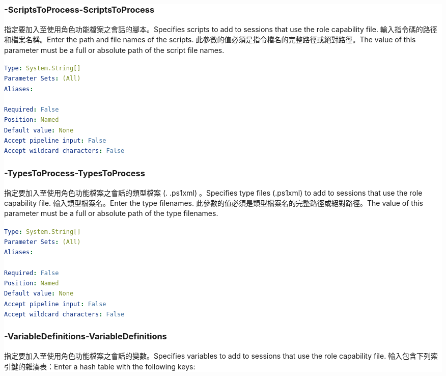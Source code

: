 ### <span data-ttu-id="6bdce-196">-ScriptsToProcess</span><span class="sxs-lookup"><span data-stu-id="6bdce-196">-ScriptsToProcess</span></span>

<span data-ttu-id="6bdce-197">指定要加入至使用角色功能檔案之會話的腳本。</span><span class="sxs-lookup"><span data-stu-id="6bdce-197">Specifies scripts to add to sessions that use the role capability file.</span></span> <span data-ttu-id="6bdce-198">輸入指令碼的路徑和檔案名稱。</span><span class="sxs-lookup"><span data-stu-id="6bdce-198">Enter the path and file names of the scripts.</span></span> <span data-ttu-id="6bdce-199">此參數的值必須是指令檔名的完整路徑或絕對路徑。</span><span class="sxs-lookup"><span data-stu-id="6bdce-199">The value of this parameter must be a full or absolute path of the script file names.</span></span>

```yaml
Type: System.String[]
Parameter Sets: (All)
Aliases:

Required: False
Position: Named
Default value: None
Accept pipeline input: False
Accept wildcard characters: False
```

### <span data-ttu-id="6bdce-200">-TypesToProcess</span><span class="sxs-lookup"><span data-stu-id="6bdce-200">-TypesToProcess</span></span>

<span data-ttu-id="6bdce-201">指定要加入至使用角色功能檔案之會話的類型檔案 (. .ps1xml) 。</span><span class="sxs-lookup"><span data-stu-id="6bdce-201">Specifies type files (.ps1xml) to add to sessions that use the role capability file.</span></span> <span data-ttu-id="6bdce-202">輸入類型檔案名。</span><span class="sxs-lookup"><span data-stu-id="6bdce-202">Enter the type filenames.</span></span> <span data-ttu-id="6bdce-203">此參數的值必須是類型檔案名的完整路徑或絕對路徑。</span><span class="sxs-lookup"><span data-stu-id="6bdce-203">The value of this parameter must be a full or absolute path of the type filenames.</span></span>

```yaml
Type: System.String[]
Parameter Sets: (All)
Aliases:

Required: False
Position: Named
Default value: None
Accept pipeline input: False
Accept wildcard characters: False
```

### <span data-ttu-id="6bdce-204">-VariableDefinitions</span><span class="sxs-lookup"><span data-stu-id="6bdce-204">-VariableDefinitions</span></span>

<span data-ttu-id="6bdce-205">指定要加入至使用角色功能檔案之會話的變數。</span><span class="sxs-lookup"><span data-stu-id="6bdce-205">Specifies variables to add to sessions that use the role capability file.</span></span> <span data-ttu-id="6bdce-206">輸入包含下列索引鍵的雜湊表：</span><span class="sxs-lookup"><span data-stu-id="6bdce-206">Enter a hash table with the following keys:</span></span>
